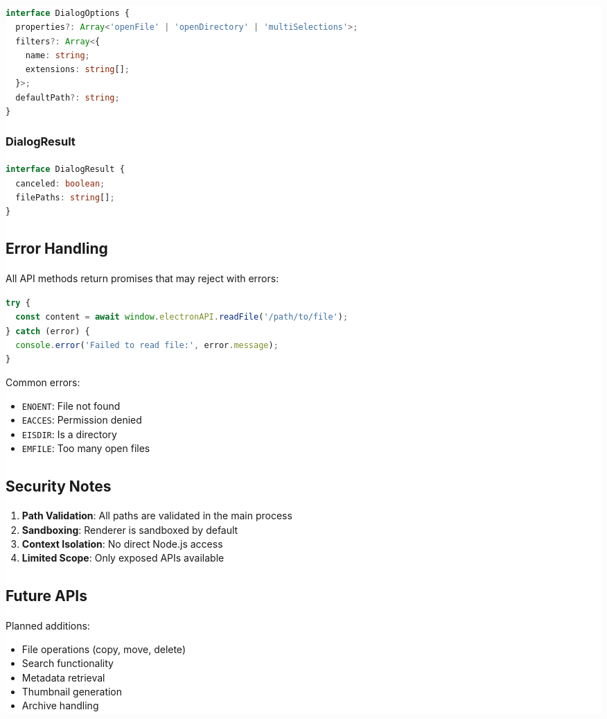 ```typescript
interface DialogOptions {
  properties?: Array<'openFile' | 'openDirectory' | 'multiSelections'>;
  filters?: Array<{
    name: string;
    extensions: string[];
  }>;
  defaultPath?: string;
}
```

### DialogResult

```typescript
interface DialogResult {
  canceled: boolean;
  filePaths: string[];
}
```

## Error Handling

All API methods return promises that may reject with errors:

```javascript
try {
  const content = await window.electronAPI.readFile('/path/to/file');
} catch (error) {
  console.error('Failed to read file:', error.message);
}
```

Common errors:

- `ENOENT`: File not found
- `EACCES`: Permission denied
- `EISDIR`: Is a directory
- `EMFILE`: Too many open files

## Security Notes

1. **Path Validation**: All paths are validated in the main process
2. **Sandboxing**: Renderer is sandboxed by default
3. **Context Isolation**: No direct Node.js access
4. **Limited Scope**: Only exposed APIs available

## Future APIs

Planned additions:

- File operations (copy, move, delete)
- Search functionality
- Metadata retrieval
- Thumbnail generation
- Archive handling
